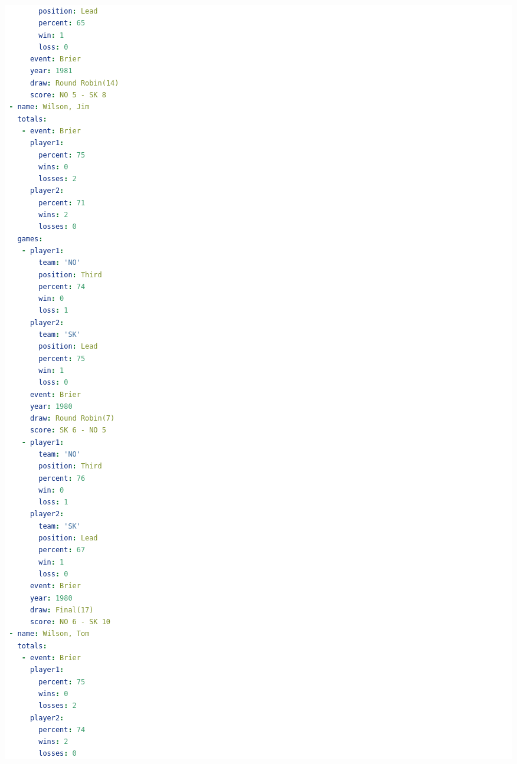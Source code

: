 ```yaml
        position: Lead
        percent: 65
        win: 1
        loss: 0
      event: Brier
      year: 1981
      draw: Round Robin(14)
      score: NO 5 - SK 8
 - name: Wilson, Jim
   totals:
    - event: Brier
      player1:
        percent: 75
        wins: 0
        losses: 2
      player2:
        percent: 71
        wins: 2
        losses: 0
   games:
    - player1:
        team: 'NO'
        position: Third
        percent: 74
        win: 0
        loss: 1
      player2:
        team: 'SK'
        position: Lead
        percent: 75
        win: 1
        loss: 0
      event: Brier
      year: 1980
      draw: Round Robin(7)
      score: SK 6 - NO 5
    - player1:
        team: 'NO'
        position: Third
        percent: 76
        win: 0
        loss: 1
      player2:
        team: 'SK'
        position: Lead
        percent: 67
        win: 1
        loss: 0
      event: Brier
      year: 1980
      draw: Final(17)
      score: NO 6 - SK 10
 - name: Wilson, Tom
   totals:
    - event: Brier
      player1:
        percent: 75
        wins: 0
        losses: 2
      player2:
        percent: 74
        wins: 2
        losses: 0
```